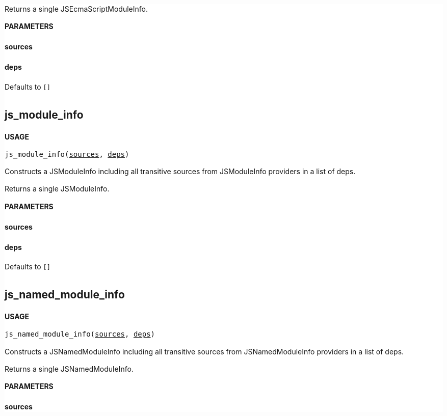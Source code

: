 Returns a single JSEcmaScriptModuleInfo.

**PARAMETERS**


<h4 id="js_ecma_script_module_info-sources">sources</h4>




<h4 id="js_ecma_script_module_info-deps">deps</h4>


Defaults to `[]`



## js_module_info

**USAGE**

<pre>
js_module_info(<a href="#js_module_info-sources">sources</a>, <a href="#js_module_info-deps">deps</a>)
</pre>

Constructs a JSModuleInfo including all transitive sources from JSModuleInfo providers in a list of deps.

Returns a single JSModuleInfo.

**PARAMETERS**


<h4 id="js_module_info-sources">sources</h4>




<h4 id="js_module_info-deps">deps</h4>


Defaults to `[]`



## js_named_module_info

**USAGE**

<pre>
js_named_module_info(<a href="#js_named_module_info-sources">sources</a>, <a href="#js_named_module_info-deps">deps</a>)
</pre>

Constructs a JSNamedModuleInfo including all transitive sources from JSNamedModuleInfo providers in a list of deps.

Returns a single JSNamedModuleInfo.

**PARAMETERS**


<h4 id="js_named_module_info-sources">sources</h4>

